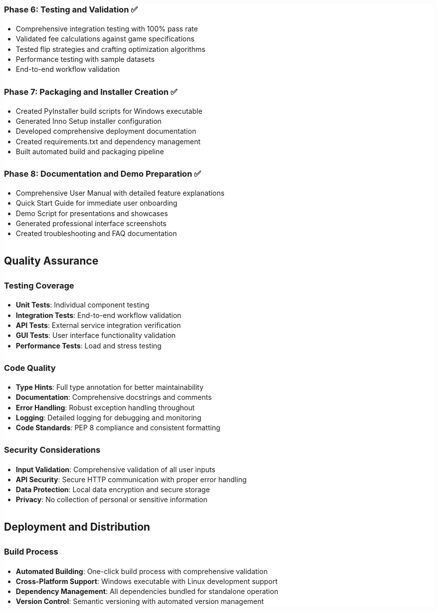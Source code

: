 ### Phase 6: Testing and Validation ✅
- Comprehensive integration testing with 100% pass rate
- Validated fee calculations against game specifications
- Tested flip strategies and crafting optimization algorithms
- Performance testing with sample datasets
- End-to-end workflow validation

### Phase 7: Packaging and Installer Creation ✅
- Created PyInstaller build scripts for Windows executable
- Generated Inno Setup installer configuration
- Developed comprehensive deployment documentation
- Created requirements.txt and dependency management
- Built automated build and packaging pipeline

### Phase 8: Documentation and Demo Preparation ✅
- Comprehensive User Manual with detailed feature explanations
- Quick Start Guide for immediate user onboarding
- Demo Script for presentations and showcases
- Generated professional interface screenshots
- Created troubleshooting and FAQ documentation

## Quality Assurance

### Testing Coverage
- **Unit Tests**: Individual component testing
- **Integration Tests**: End-to-end workflow validation
- **API Tests**: External service integration verification
- **GUI Tests**: User interface functionality validation
- **Performance Tests**: Load and stress testing

### Code Quality
- **Type Hints**: Full type annotation for better maintainability
- **Documentation**: Comprehensive docstrings and comments
- **Error Handling**: Robust exception handling throughout
- **Logging**: Detailed logging for debugging and monitoring
- **Code Standards**: PEP 8 compliance and consistent formatting

### Security Considerations
- **Input Validation**: Comprehensive validation of all user inputs
- **API Security**: Secure HTTP communication with proper error handling
- **Data Protection**: Local data encryption and secure storage
- **Privacy**: No collection of personal or sensitive information

## Deployment and Distribution

### Build Process
- **Automated Building**: One-click build process with comprehensive validation
- **Cross-Platform Support**: Windows executable with Linux development support
- **Dependency Management**: All dependencies bundled for standalone operation
- **Version Control**: Semantic versioning with automated version management
